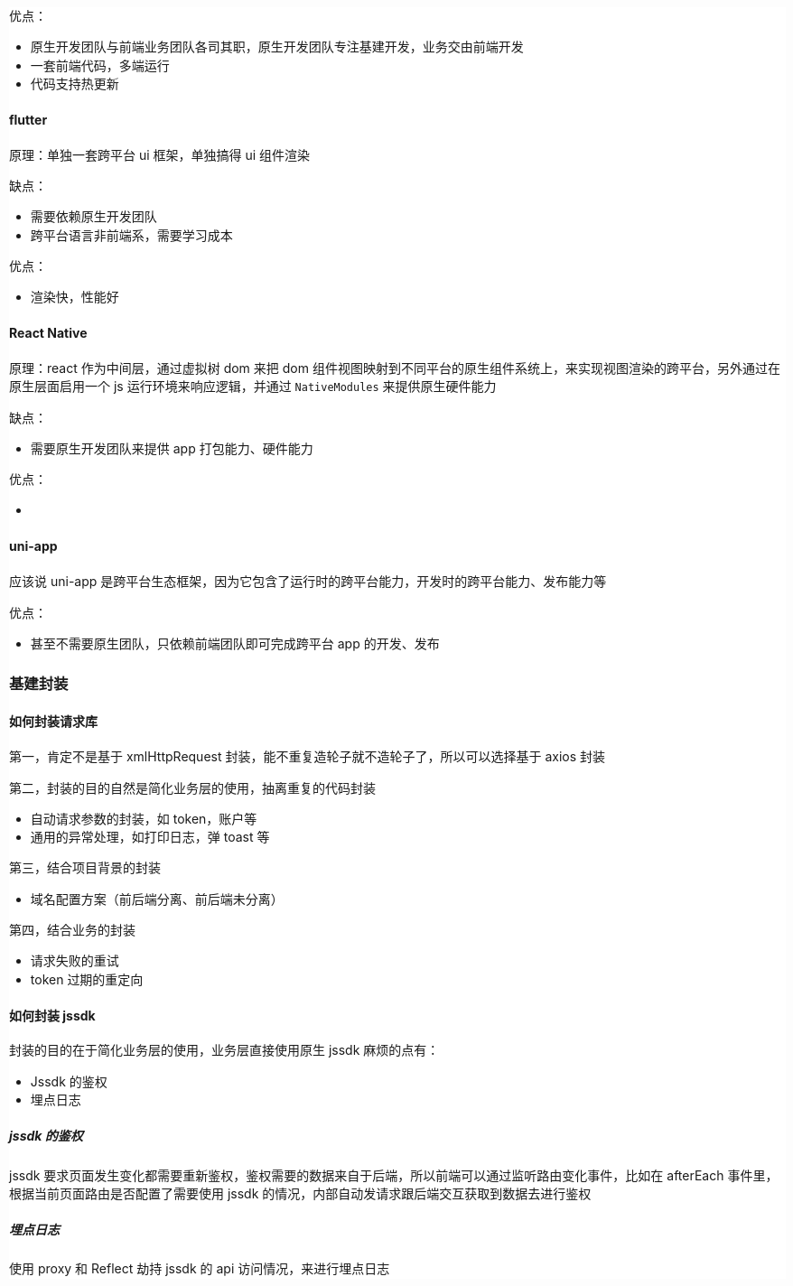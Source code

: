 优点：

- 原生开发团队与前端业务团队各司其职，原生开发团队专注基建开发，业务交由前端开发
- 一套前端代码，多端运行
- 代码支持热更新

#### flutter

原理：单独一套跨平台 ui 框架，单独搞得 ui 组件渲染

缺点：

- 需要依赖原生开发团队
- 跨平台语言非前端系，需要学习成本

优点：

- 渲染快，性能好

#### React Native

原理：react 作为中间层，通过虚拟树 dom 来把 dom 组件视图映射到不同平台的原生组件系统上，来实现视图渲染的跨平台，另外通过在原生层面启用一个 js 运行环境来响应逻辑，并通过 `NativeModules` 来提供原生硬件能力

缺点：

- 需要原生开发团队来提供 app 打包能力、硬件能力

优点：

- 

#### uni-app

应该说 uni-app 是跨平台生态框架，因为它包含了运行时的跨平台能力，开发时的跨平台能力、发布能力等

优点：

- 甚至不需要原生团队，只依赖前端团队即可完成跨平台 app 的开发、发布

### 基建封装

#### 如何封装请求库

第一，肯定不是基于 xmlHttpRequest 封装，能不重复造轮子就不造轮子了，所以可以选择基于 axios 封装

第二，封装的目的自然是简化业务层的使用，抽离重复的代码封装

- 自动请求参数的封装，如 token，账户等
- 通用的异常处理，如打印日志，弹 toast 等

第三，结合项目背景的封装

- 域名配置方案（前后端分离、前后端未分离）

第四，结合业务的封装

- 请求失败的重试
- token 过期的重定向

#### 如何封装 jssdk

封装的目的在于简化业务层的使用，业务层直接使用原生 jssdk 麻烦的点有：

- Jssdk 的鉴权
- 埋点日志

##### jssdk 的鉴权

jssdk 要求页面发生变化都需要重新鉴权，鉴权需要的数据来自于后端，所以前端可以通过监听路由变化事件，比如在 afterEach 事件里，根据当前页面路由是否配置了需要使用 jssdk 的情况，内部自动发请求跟后端交互获取到数据去进行鉴权

##### 埋点日志

使用 proxy 和 Reflect 劫持 jssdk 的 api 访问情况，来进行埋点日志

